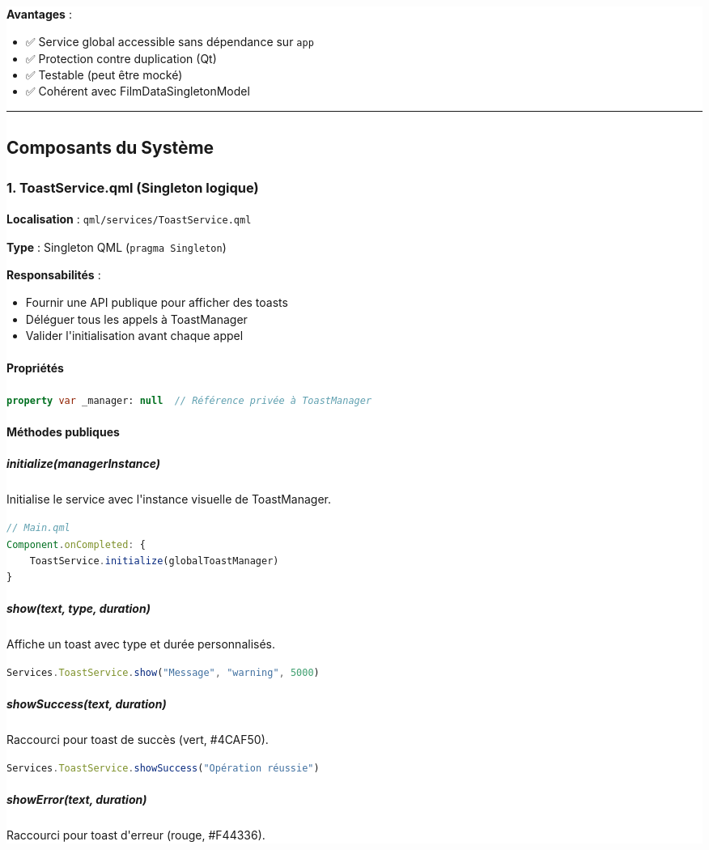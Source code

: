 **Avantages** :
- ✅ Service global accessible sans dépendance sur `app`
- ✅ Protection contre duplication (Qt)
- ✅ Testable (peut être mocké)
- ✅ Cohérent avec FilmDataSingletonModel

---

## Composants du Système

### 1. ToastService.qml (Singleton logique)

**Localisation** : `qml/services/ToastService.qml`

**Type** : Singleton QML (`pragma Singleton`)

**Responsabilités** :
- Fournir une API publique pour afficher des toasts
- Déléguer tous les appels à ToastManager
- Valider l'initialisation avant chaque appel

#### Propriétés

```qml
property var _manager: null  // Référence privée à ToastManager
```

#### Méthodes publiques

##### initialize(managerInstance)
Initialise le service avec l'instance visuelle de ToastManager.

```qml
// Main.qml
Component.onCompleted: {
    ToastService.initialize(globalToastManager)
}
```

##### show(text, type, duration)
Affiche un toast avec type et durée personnalisés.

```qml
Services.ToastService.show("Message", "warning", 5000)
```

##### showSuccess(text, duration)
Raccourci pour toast de succès (vert, #4CAF50).

```qml
Services.ToastService.showSuccess("Opération réussie")
```

##### showError(text, duration)
Raccourci pour toast d'erreur (rouge, #F44336).
